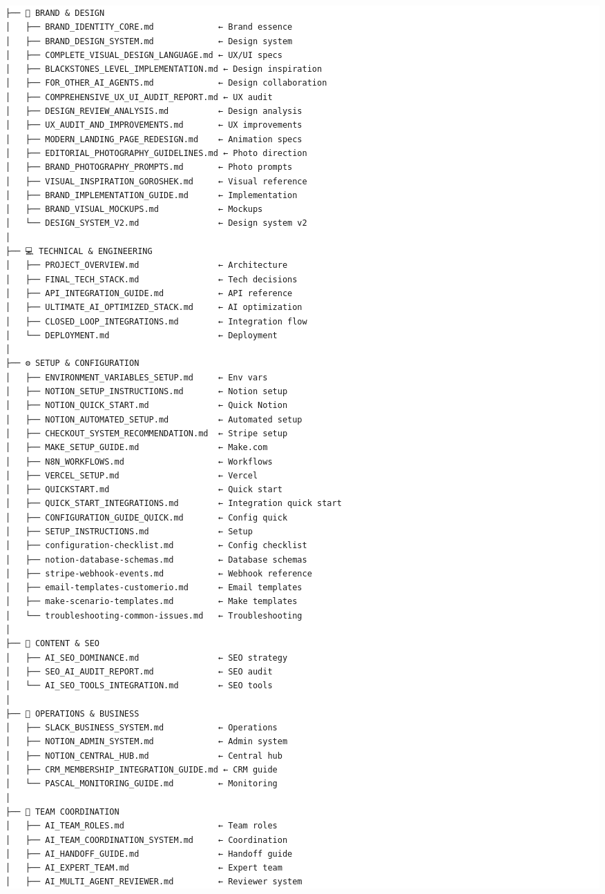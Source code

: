 ```
├── 🎨 BRAND & DESIGN
│   ├── BRAND_IDENTITY_CORE.md             ← Brand essence
│   ├── BRAND_DESIGN_SYSTEM.md             ← Design system
│   ├── COMPLETE_VISUAL_DESIGN_LANGUAGE.md ← UX/UI specs
│   ├── BLACKSTONES_LEVEL_IMPLEMENTATION.md ← Design inspiration
│   ├── FOR_OTHER_AI_AGENTS.md             ← Design collaboration
│   ├── COMPREHENSIVE_UX_UI_AUDIT_REPORT.md ← UX audit
│   ├── DESIGN_REVIEW_ANALYSIS.md          ← Design analysis
│   ├── UX_AUDIT_AND_IMPROVEMENTS.md       ← UX improvements
│   ├── MODERN_LANDING_PAGE_REDESIGN.md    ← Animation specs
│   ├── EDITORIAL_PHOTOGRAPHY_GUIDELINES.md ← Photo direction
│   ├── BRAND_PHOTOGRAPHY_PROMPTS.md       ← Photo prompts
│   ├── VISUAL_INSPIRATION_GOROSHEK.md     ← Visual reference
│   ├── BRAND_IMPLEMENTATION_GUIDE.md      ← Implementation
│   ├── BRAND_VISUAL_MOCKUPS.md            ← Mockups
│   └── DESIGN_SYSTEM_V2.md                ← Design system v2
│
├── 💻 TECHNICAL & ENGINEERING
│   ├── PROJECT_OVERVIEW.md                ← Architecture
│   ├── FINAL_TECH_STACK.md                ← Tech decisions
│   ├── API_INTEGRATION_GUIDE.md           ← API reference
│   ├── ULTIMATE_AI_OPTIMIZED_STACK.md     ← AI optimization
│   ├── CLOSED_LOOP_INTEGRATIONS.md        ← Integration flow
│   └── DEPLOYMENT.md                      ← Deployment
│
├── ⚙️ SETUP & CONFIGURATION
│   ├── ENVIRONMENT_VARIABLES_SETUP.md     ← Env vars
│   ├── NOTION_SETUP_INSTRUCTIONS.md       ← Notion setup
│   ├── NOTION_QUICK_START.md              ← Quick Notion
│   ├── NOTION_AUTOMATED_SETUP.md          ← Automated setup
│   ├── CHECKOUT_SYSTEM_RECOMMENDATION.md  ← Stripe setup
│   ├── MAKE_SETUP_GUIDE.md                ← Make.com
│   ├── N8N_WORKFLOWS.md                   ← Workflows
│   ├── VERCEL_SETUP.md                    ← Vercel
│   ├── QUICKSTART.md                      ← Quick start
│   ├── QUICK_START_INTEGRATIONS.md        ← Integration quick start
│   ├── CONFIGURATION_GUIDE_QUICK.md       ← Config quick
│   ├── SETUP_INSTRUCTIONS.md              ← Setup
│   ├── configuration-checklist.md         ← Config checklist
│   ├── notion-database-schemas.md         ← Database schemas
│   ├── stripe-webhook-events.md           ← Webhook reference
│   ├── email-templates-customerio.md      ← Email templates
│   ├── make-scenario-templates.md         ← Make templates
│   └── troubleshooting-common-issues.md   ← Troubleshooting
│
├── 📝 CONTENT & SEO
│   ├── AI_SEO_DOMINANCE.md                ← SEO strategy
│   ├── SEO_AI_AUDIT_REPORT.md             ← SEO audit
│   └── AI_SEO_TOOLS_INTEGRATION.md        ← SEO tools
│
├── 💼 OPERATIONS & BUSINESS
│   ├── SLACK_BUSINESS_SYSTEM.md           ← Operations
│   ├── NOTION_ADMIN_SYSTEM.md             ← Admin system
│   ├── NOTION_CENTRAL_HUB.md              ← Central hub
│   ├── CRM_MEMBERSHIP_INTEGRATION_GUIDE.md ← CRM guide
│   └── PASCAL_MONITORING_GUIDE.md         ← Monitoring
│
├── 👥 TEAM COORDINATION
│   ├── AI_TEAM_ROLES.md                   ← Team roles
│   ├── AI_TEAM_COORDINATION_SYSTEM.md     ← Coordination
│   ├── AI_HANDOFF_GUIDE.md                ← Handoff guide
│   ├── AI_EXPERT_TEAM.md                  ← Expert team
│   ├── AI_MULTI_AGENT_REVIEWER.md         ← Reviewer system
```